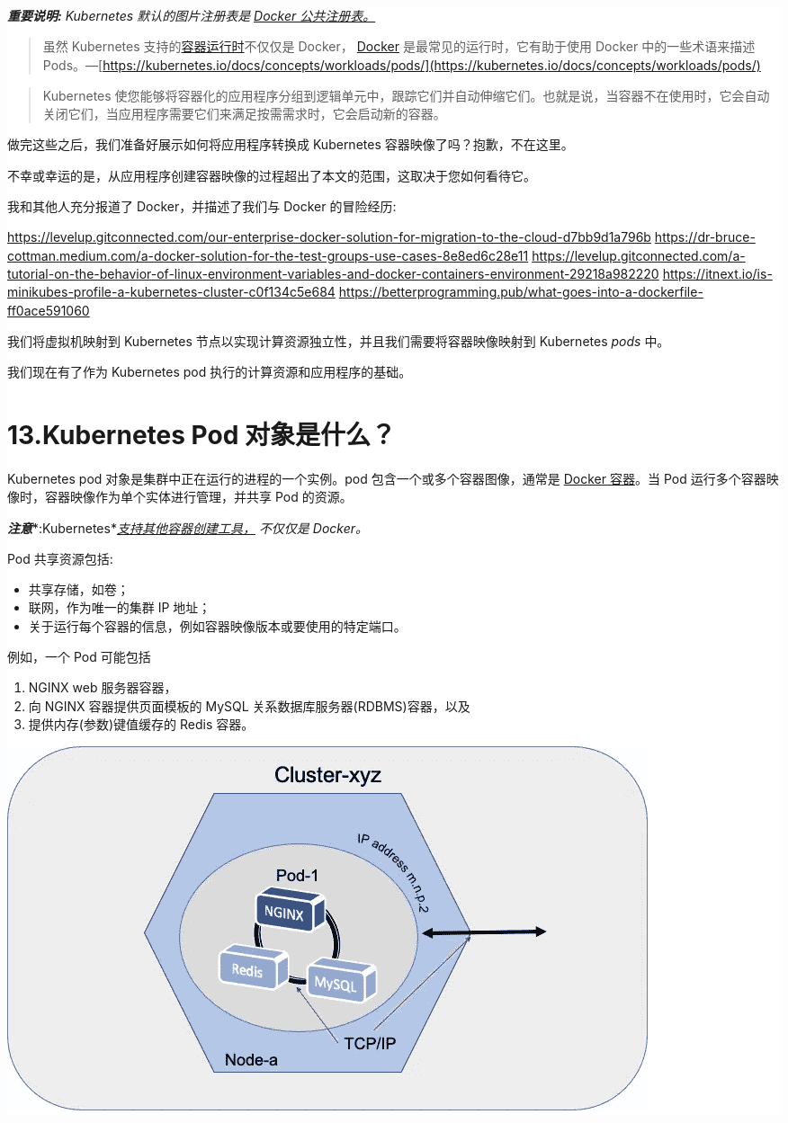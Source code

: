 ***重要说明:*** *Kubernetes 默认的图片注册表是* [*Docker 公共注册表。*](https://hub.docker.com/_/registry)

> 虽然 Kubernetes 支持的[容器运行时](https://kubernetes.io/docs/setup/production-environment/container-runtimes)不仅仅是 Docker， [Docker](https://www.docker.com/) 是最常见的运行时，它有助于使用 Docker 中的一些术语来描述 Pods。—[https://kubernetes.io/docs/concepts/workloads/pods/](https://kubernetes.io/docs/concepts/workloads/pods/)

> Kubernetes 使您能够将容器化的应用程序分组到逻辑单元中，跟踪它们并自动伸缩它们。也就是说，当容器不在使用时，它会自动关闭它们，当应用程序需要它们来满足按需需求时，它会启动新的容器。

做完这些之后，我们准备好展示如何将应用程序转换成 Kubernetes 容器映像了吗？抱歉，不在这里。

不幸或幸运的是，从应用程序创建容器映像的过程超出了本文的范围，这取决于您如何看待它。

我和其他人充分报道了 Docker，并描述了我们与 Docker 的冒险经历:

<https://levelup.gitconnected.com/our-enterprise-docker-solution-for-migration-to-the-cloud-d7bb9d1a796b>  <https://dr-bruce-cottman.medium.com/a-docker-solution-for-the-test-groups-use-cases-8e8ed6c28e11>  <https://levelup.gitconnected.com/a-tutorial-on-the-behavior-of-linux-environment-variables-and-docker-containers-environment-29218a982220>  <https://itnext.io/is-minikubes-profile-a-kubernetes-cluster-c0f134c5e684>  </fifteen-jupyter-notebook-extensions-to-a-docker-image-4dce942faadc>  <https://betterprogramming.pub/what-goes-into-a-dockerfile-ff0ace591060>  

我们将虚拟机映射到 Kubernetes 节点以实现计算资源独立性，并且我们需要将容器映像映射到 Kubernetes *pods* 中。

我们现在有了作为 Kubernetes pod 执行的计算资源和应用程序的基础。

# 13.Kubernetes Pod 对象是什么？

Kubernetes pod 对象是集群中正在运行的进程的一个实例。pod 包含一个或多个容器图像，通常是 [Docker 容器](https://kubernetes.io/docs/concepts/containers/)。当 Pod 运行多个容器映像时，容器映像作为单个实体进行管理，并共享 Pod 的资源。

***注意****:Kubernetes*[*支持其他容器创建工具，*](https://kubernetes.io/docs/concepts/containers/) *不仅仅是 Docker。*

Pod 共享资源包括:

*   共享存储，如卷；
*   联网，作为唯一的集群 IP 地址；
*   关于运行每个容器的信息，例如容器映像版本或要使用的特定端口。

例如，一个 Pod 可能包括

1.  NGINX web 服务器容器，
2.  向 NGINX 容器提供页面模板的 MySQL 关系数据库服务器(RDBMS)容器，以及
3.  提供内存(参数)键值缓存的 Redis 容器。

![](img/77df7b007712c8398cacbde5fc67bf50.png)
